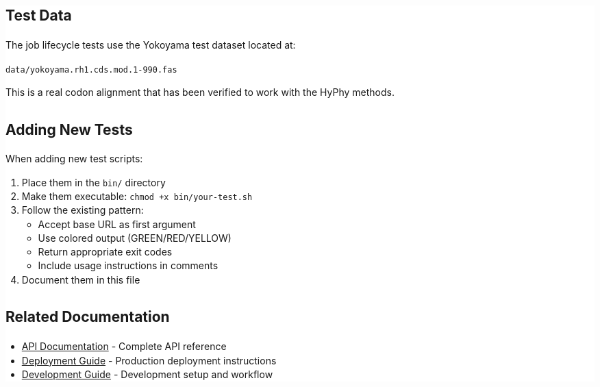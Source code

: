 ## Test Data

The job lifecycle tests use the Yokoyama test dataset located at:
```
data/yokoyama.rh1.cds.mod.1-990.fas
```

This is a real codon alignment that has been verified to work with the HyPhy methods.

## Adding New Tests

When adding new test scripts:
1. Place them in the `bin/` directory
2. Make them executable: `chmod +x bin/your-test.sh`
3. Follow the existing pattern:
   - Accept base URL as first argument
   - Use colored output (GREEN/RED/YELLOW)
   - Return appropriate exit codes
   - Include usage instructions in comments
4. Document them in this file

## Related Documentation

- [API Documentation](API.md) - Complete API reference
- [Deployment Guide](DEPLOYMENT.md) - Production deployment instructions
- [Development Guide](DEVELOPMENT.md) - Development setup and workflow
